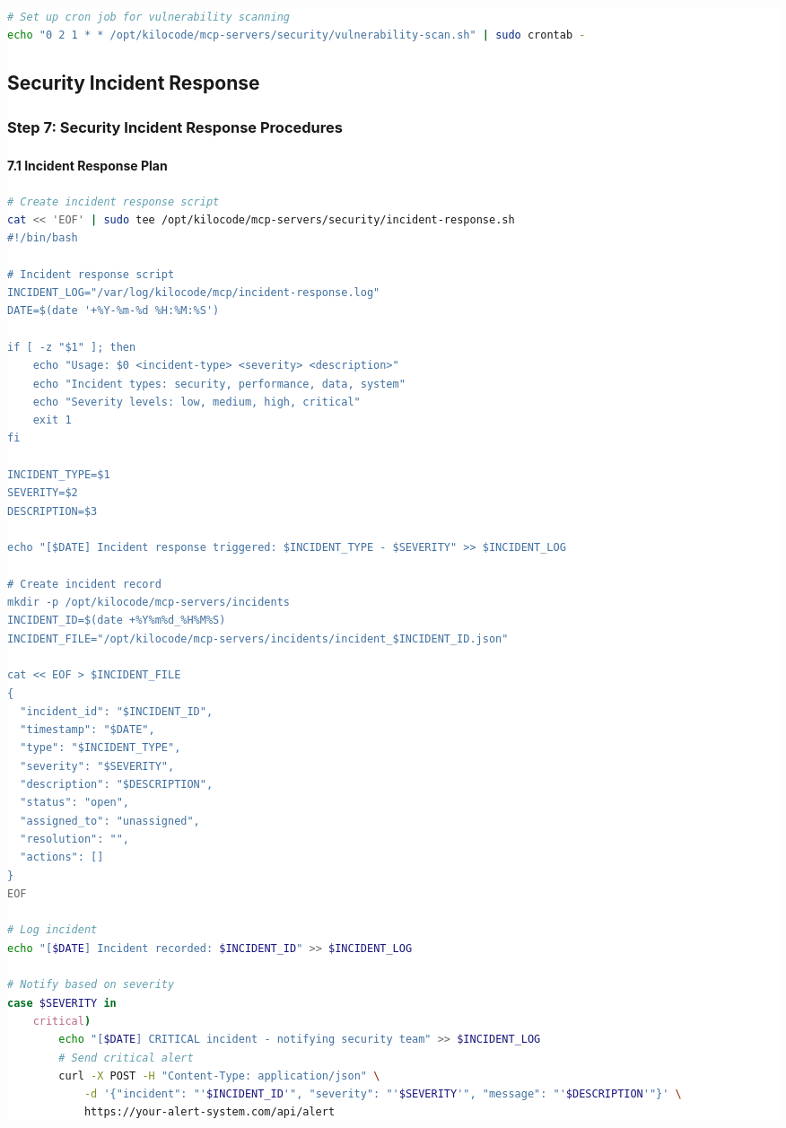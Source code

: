 ```bash
# Set up cron job for vulnerability scanning
echo "0 2 1 * * /opt/kilocode/mcp-servers/security/vulnerability-scan.sh" | sudo crontab -
```

## Security Incident Response

### Step 7: Security Incident Response Procedures

#### 7.1 Incident Response Plan
```bash
# Create incident response script
cat << 'EOF' | sudo tee /opt/kilocode/mcp-servers/security/incident-response.sh
#!/bin/bash

# Incident response script
INCIDENT_LOG="/var/log/kilocode/mcp/incident-response.log"
DATE=$(date '+%Y-%m-%d %H:%M:%S')

if [ -z "$1" ]; then
    echo "Usage: $0 <incident-type> <severity> <description>"
    echo "Incident types: security, performance, data, system"
    echo "Severity levels: low, medium, high, critical"
    exit 1
fi

INCIDENT_TYPE=$1
SEVERITY=$2
DESCRIPTION=$3

echo "[$DATE] Incident response triggered: $INCIDENT_TYPE - $SEVERITY" >> $INCIDENT_LOG

# Create incident record
mkdir -p /opt/kilocode/mcp-servers/incidents
INCIDENT_ID=$(date +%Y%m%d_%H%M%S)
INCIDENT_FILE="/opt/kilocode/mcp-servers/incidents/incident_$INCIDENT_ID.json"

cat << EOF > $INCIDENT_FILE
{
  "incident_id": "$INCIDENT_ID",
  "timestamp": "$DATE",
  "type": "$INCIDENT_TYPE",
  "severity": "$SEVERITY",
  "description": "$DESCRIPTION",
  "status": "open",
  "assigned_to": "unassigned",
  "resolution": "",
  "actions": []
}
EOF

# Log incident
echo "[$DATE] Incident recorded: $INCIDENT_ID" >> $INCIDENT_LOG

# Notify based on severity
case $SEVERITY in
    critical)
        echo "[$DATE] CRITICAL incident - notifying security team" >> $INCIDENT_LOG
        # Send critical alert
        curl -X POST -H "Content-Type: application/json" \
            -d '{"incident": "'$INCIDENT_ID'", "severity": "'$SEVERITY'", "message": "'$DESCRIPTION'"}' \
            https://your-alert-system.com/api/alert
```